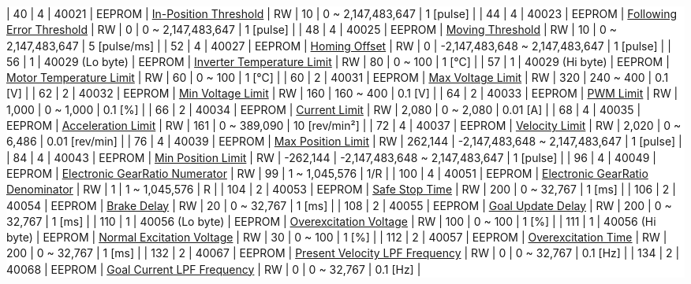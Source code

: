 |   40    |     4      |        40021        | EEPROM | [In-Position Threshold](#in-position-threshold)                       |   RW   |              10               |                     0 ~ 2,147,483,647                      |   1 [pulse]    |
|   44    |     4      |        40023        | EEPROM | [Following Error Threshold](#following-error-threshold)               |   RW   |               0               |                     0 ~ 2,147,483,647                      |   1 [pulse]    |
|   48    |     4      |        40025        | EEPROM | [Moving Threshold](#moving-threshold)                                 |   RW   |              10               |                     0 ~ 2,147,483,647                      |  5 [pulse/ms]  |
|   52    |     4      |        40027        | EEPROM | [Homing Offset](#homing-offset)                                       |   RW   |               0               |               -2,147,483,648 ~ 2,147,483,647               |   1 [pulse]    |
|   56    |     1      |   40029 (Lo byte)   | EEPROM | [Inverter Temperature Limit](#inverter-temperature-limit)             |   RW   |              80               |                          0 ~ 100                           |     1 [°C]     |
|   57    |     1      |   40029 (Hi byte)   | EEPROM | [Motor Temperature Limit](#motor-temperature-limit)                   |   RW   |              60               |                          0 ~ 100                           |     1 [°C]     |
|   60    |     2      |        40031        | EEPROM | [Max Voltage Limit](#max-voltage-limit)                               |   RW   |              320              |                         240 ~ 400                          |    0.1 [V]     |
|   62    |     2      |        40032        | EEPROM | [Min Voltage Limit](#min-voltage-limit)                               |   RW   |              160              |                         160 ~ 400                          |    0.1 [V]     |
|   64    |     2      |        40033        | EEPROM | [PWM Limit](#pwm-limit)                                               |   RW   |             1,000             |                         0 ~ 1,000                          |    0.1 [%]     |
|   66    |     2      |        40034        | EEPROM | [Current Limit](#current-limit)                                       |   RW   |             2,080             |                         0 ~ 2,080                          |    0.01 [A]    |
|   68    |     4      |        40035        | EEPROM | [Acceleration Limit](#acceleration-limit)                             |   RW   |              161              |                        0 ~ 389,090                         | 10 [rev/min²]  |
|   72    |     4      |        40037        | EEPROM | [Velocity Limit](#velocity-limit)                                     |   RW   |             2,020             |                         0 ~ 6,486                          | 0.01 [rev/min] |
|   76    |     4      |        40039        | EEPROM | [Max Position Limit](#max-position-limit)                             |   RW   |            262,144            |               -2,147,483,648 ~ 2,147,483,647               |   1 [pulse]    |
|   84    |     4      |        40043        | EEPROM | [Min Position Limit](#min-position-limit)                             |   RW   |           -262,144            |               -2,147,483,648 ~ 2,147,483,647               |   1 [pulse]    |
|   96    |     4      |        40049        | EEPROM | [Electronic GearRatio Numerator](#electronic-gearratio-numerator)     |   RW   |              99               |                       1 ~ 1,045,576                        |      1/R       |
|   100   |     4      |        40051        | EEPROM | [Electronic GearRatio Denominator](#electronic-gearratio-denominator) |   RW   |               1               |                       1 ~ 1,045,576                        |       R        |
|   104   |     2      |        40053        | EEPROM | [Safe Stop Time](#safe-stop-time)                                     |   RW   |              200              |                         0 ~ 32,767                         |     1 [ms]     |
|   106   |     2      |        40054        | EEPROM | [Brake Delay](#brake-delay)                                           |   RW   |              20               |                         0 ~ 32,767                         |     1 [ms]     |
|   108   |     2      |        40055        | EEPROM | [Goal Update Delay](#goal-update-delay)                               |   RW   |              200              |                         0 ~ 32,767                         |     1 [ms]     |
|   110   |     1      |   40056 (Lo byte)   | EEPROM | [Overexcitation Voltage](#overexcitation-voltage)                     |   RW   |              100              |                          0 ~ 100                           |     1 [%]      |
|   111   |     1      |   40056 (Hi byte)   | EEPROM | [Normal Excitation Voltage](#normal-excitation-voltage)               |   RW   |              30               |                          0 ~ 100                           |     1 [%]      |
|   112   |     2      |        40057        | EEPROM | [Overexcitation Time](#overexcitation-time)                           |   RW   |              200              |                         0 ~ 32,767                         |     1 [ms]     |
|   132   |     2      |        40067        | EEPROM | [Present Velocity LPF Frequency](#present-velocity-lpf-frequency)     |   RW   |               0               |                         0 ~ 32,767                         |    0.1 [Hz]    |
|   134   |     2      |        40068        | EEPROM | [Goal Current LPF Frequency](#goal-current-lpf-frequency)             |   RW   |               0               |                         0 ~ 32,767                         |    0.1 [Hz]    |

[DWG]: https://www.robotis.com/service/download.php?no=2189
[PDF]: https://www.robotis.com/service/download.php?no=2190
[STEP]: https://www.robotis.com/service/download.php?no=2191
[IGES]: https://www.robotis.com/service/download.php?no=2192